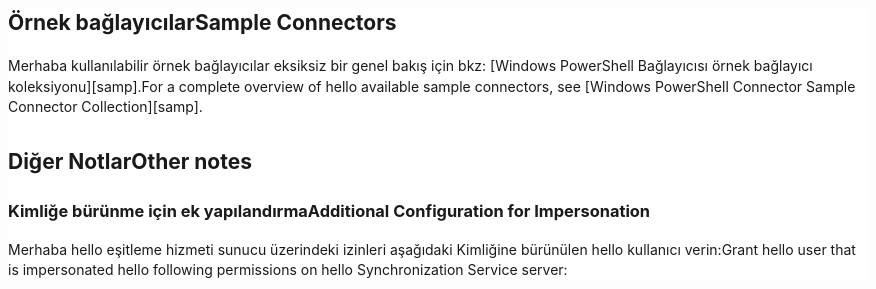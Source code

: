 ## <a name="sample-connectors"></a><span data-ttu-id="74f12-482">Örnek bağlayıcılar</span><span class="sxs-lookup"><span data-stu-id="74f12-482">Sample Connectors</span></span>
<span data-ttu-id="74f12-483">Merhaba kullanılabilir örnek bağlayıcılar eksiksiz bir genel bakış için bkz: [Windows PowerShell Bağlayıcısı örnek bağlayıcı koleksiyonu][samp].</span><span class="sxs-lookup"><span data-stu-id="74f12-483">For a complete overview of hello available sample connectors, see [Windows PowerShell Connector Sample Connector Collection][samp].</span></span>

## <a name="other-notes"></a><span data-ttu-id="74f12-484">Diğer Notlar</span><span class="sxs-lookup"><span data-stu-id="74f12-484">Other notes</span></span>
### <a name="additional-configuration-for-impersonation"></a><span data-ttu-id="74f12-485">Kimliğe bürünme için ek yapılandırma</span><span class="sxs-lookup"><span data-stu-id="74f12-485">Additional Configuration for Impersonation</span></span>
<span data-ttu-id="74f12-486">Merhaba hello eşitleme hizmeti sunucu üzerindeki izinleri aşağıdaki Kimliğine bürünülen hello kullanıcı verin:</span><span class="sxs-lookup"><span data-stu-id="74f12-486">Grant hello user that is impersonated hello following permissions on hello Synchronization Service server:</span></span>

